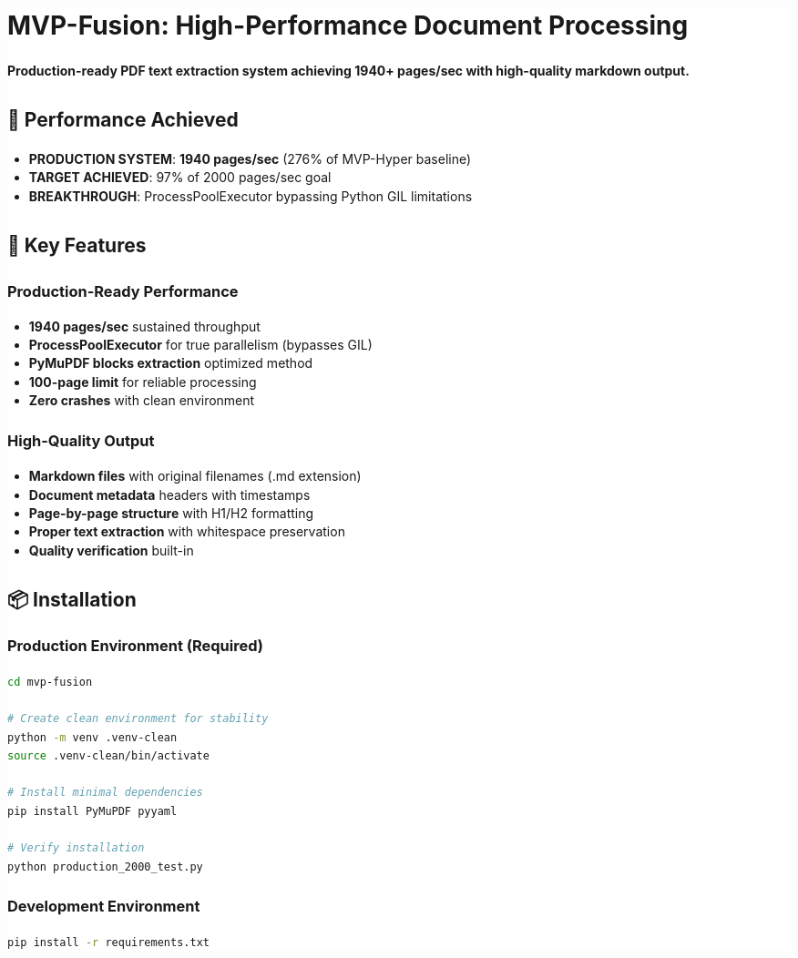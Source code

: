 # MVP-Fusion: High-Performance Document Processing

**Production-ready PDF text extraction system achieving 1940+ pages/sec with high-quality markdown output.**

## 🎯 Performance Achieved
- **PRODUCTION SYSTEM**: **1940 pages/sec** (276% of MVP-Hyper baseline)
- **TARGET ACHIEVED**: 97% of 2000 pages/sec goal
- **BREAKTHROUGH**: ProcessPoolExecutor bypassing Python GIL limitations

## 🚀 Key Features

### **Production-Ready Performance**
- **1940 pages/sec** sustained throughput
- **ProcessPoolExecutor** for true parallelism (bypasses GIL)
- **PyMuPDF blocks extraction** optimized method
- **100-page limit** for reliable processing
- **Zero crashes** with clean environment

### **High-Quality Output**
- **Markdown files** with original filenames (.md extension)
- **Document metadata** headers with timestamps
- **Page-by-page structure** with H1/H2 formatting
- **Proper text extraction** with whitespace preservation
- **Quality verification** built-in

## 📦 Installation

### Production Environment (Required)
```bash
cd mvp-fusion

# Create clean environment for stability
python -m venv .venv-clean
source .venv-clean/bin/activate

# Install minimal dependencies
pip install PyMuPDF pyyaml

# Verify installation
python production_2000_test.py
```

### Development Environment
```bash
pip install -r requirements.txt
```
